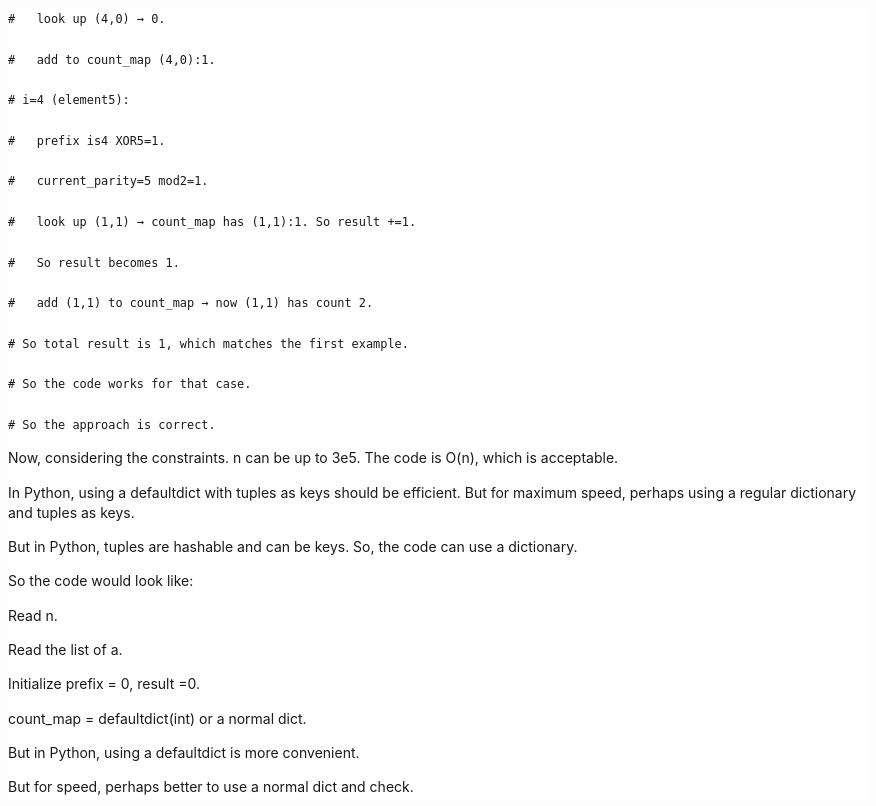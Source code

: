     #   look up (4,0) → 0.

    #   add to count_map (4,0):1.

    # i=4 (element5):

    #   prefix is4 XOR5=1.

    #   current_parity=5 mod2=1.

    #   look up (1,1) → count_map has (1,1):1. So result +=1.

    #   So result becomes 1.

    #   add (1,1) to count_map → now (1,1) has count 2.

    # So total result is 1, which matches the first example.

    # So the code works for that case.

    # So the approach is correct.

Now, considering the constraints. n can be up to 3e5. The code is O(n), which is acceptable.

In Python, using a defaultdict with tuples as keys should be efficient. But for maximum speed, perhaps using a regular dictionary and tuples as keys.

But in Python, tuples are hashable and can be keys. So, the code can use a dictionary.

So the code would look like:

Read n.

Read the list of a.

Initialize prefix = 0, result =0.

count_map = defaultdict(int) or a normal dict.

But in Python, using a defaultdict is more convenient.

But for speed, perhaps better to use a normal dict and check.
